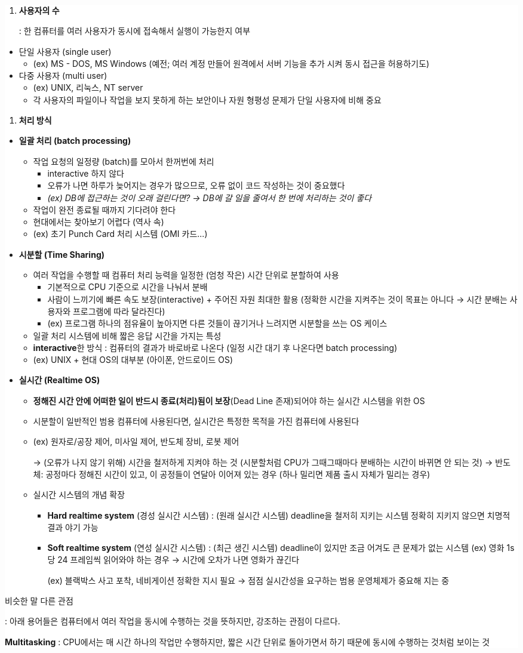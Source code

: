 1. **사용자의 수**
   
    : 한 컴퓨터를 여러 사용자가 동시에 접속해서 실행이 가능한지 여부
    
- 단일 사용자 (single user)
    - (ex) MS - DOS, MS Windows (예전; 여러 계정 만들어 원격에서 서버 기능을 추가 시켜 동시 접근을 허용하기도)
- 다중 사용자 (multi user)
    - (ex) UNIX, 리눅스, NT server
    - 각 사용자의 파일이나 작업을 보지 못하게 하는 보안이나 자원 형평성 문제가 단일 사용자에 비해 중요

1. **처리 방식**
- **일괄 처리 (batch processing)**
    - 작업 요청의 일정량 (batch)를 모아서 한꺼번에 처리
        - interactive 하지 않다
        - 오류가 나면 하루가 늦어지는 경우가 많으므로, 오류 없이 코드 작성하는 것이 중요했다
        - *(ex) DB에 접근하는 것이 오래 걸린다면? → DB에 갈 일을 줄여서 한 번에 처리하는 것이 좋다*
    - 작업이 완전 종료될 때까지 기다려야 한다
    - 현대에서는 찾아보기 어렵다 (역사 속)
    - (ex) 초기 Punch Card 처리 시스템 (OMI 카드...)
    
- **시분할 (Time Sharing)**
    - 여러 작업을 수행할 때 컴퓨터 처리 능력을 일정한 (엄청 작은) 시간 단위로 분할하여 사용
        - 기본적으로 CPU 기준으로 시간을 나눠서 분배
        - 사람이 느끼기에 빠른 속도 보장(interactive) + 주어진 자원 최대한 활용 (정확한 시간을 지켜주는 것이 목표는 아니다 → 시간 분배는 사용자와 프로그램에 따라 달라진다)
        - (ex) 프로그램 하나의 점유율이 높아지면 다른 것들이 끊기거나 느려지면 시분할을 쓰는 OS 케이스
    - 일괄 처리 시스템에 비해 짧은 응답 시간을 가지는 특성
    - **interactive**한 방식 : 컴퓨터의 결과가 바로바로 나온다 (일정 시간 대기 후 나온다면 batch processing)
    - (ex) UNIX + 현대 OS의 대부분 (아이폰, 안드로이드 OS)
      
    
- **실시간 (Realtime OS)**
    - **정해진 시간 안에 어떠한 일이 반드시 종료(처리)됨이 보장**(Dead Line 존재)되어야 하는 실시간 시스템을 위한 OS
    - 시분할이 일반적인 범용 컴퓨터에 사용된다면, 실시간은 특정한 목적을 가진 컴퓨터에 사용된다
    - (ex) 원자로/공장 제어, 미사일 제어, 반도체 장비, 로봇 제어
      
        → (오류가 나지 않기 위해) 시간을 철저하게 지켜야 하는 것 (시분할처럼 CPU가 그때그때마다 분배하는 시간이 바뀌면 안 되는 것)
         → 반도체: 공정마다 정해진 시간이 있고, 이 공정들이 연달아 이어져 있는 경우 (하나 밀리면 제품 출시 자체가 밀리는 경우)
        
    - 실시간 시스템의 개념 확장
        - **Hard realtime system** (경성 실시간 시스템) 
          : (원래 실시간 시스템) deadline을 철저히 지키는 시스템
          정확히 지키지 않으면 치명적 결과 야기 가능
        - **Soft realtime system** (연성 실시간 시스템)
          : (최근 생긴 시스템) deadline이 있지만 조금 어겨도 큰 문제가 없는 시스템
           (ex) 영화 1s당 24 프레임씩 읽어와야 하는 경우 
                → 시간에 오차가 나면 영화가 끊긴다
          
             (ex) 블랙박스 사고 포착, 네비게이션 정확한 지시 필요 → 점점 실시간성을 요구하는 범용 운영체제가 중요해 지는 중
          
    

비슷한 말 다른 관점

: 아래 용어들은 컴퓨터에서 여러 작업을 동시에 수행하는 것을 뜻하지만, 강조하는 관점이 다르다.

**Multitasking** : CPU에서는 매 시간 하나의 작업만 수행하지만, 짧은 시간 단위로 돌아가면서 하기 때문에 동시에 수행하는 것처럼 보이는 것
